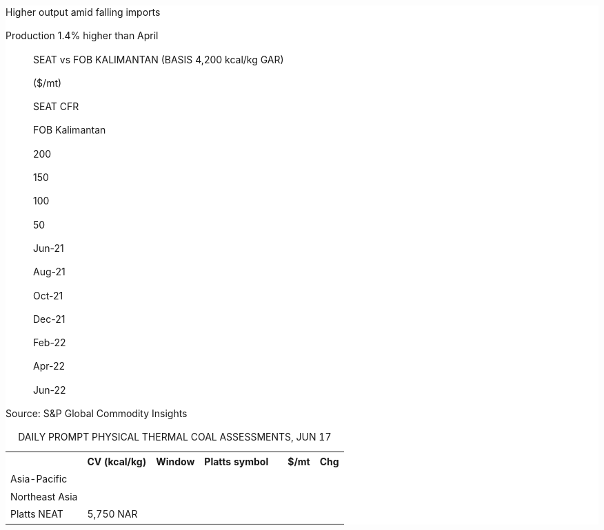 Higher output amid falling imports

Production 1.4% higher than April


<figure>
<figcaption>SEAT vs FOB KALIMANTAN (BASIS 4,200 kcal/kg GAR)</figcaption>

($/mt)

SEAT CFR

FOB Kalimantan

200

150

100

50

Jun-21

Aug-21

Oct-21

Dec-21

Feb-22

Apr-22

Jun-22

</figure>

Source: S&P Global Commodity Insights


<table>
<caption>DAILY PROMPT PHYSICAL THERMAL COAL ASSESSMENTS, JUN 17</caption>
<tr>
<th></th>
<th>CV (kcal/kg)</th>
<th>Window</th>
<th>Platts symbol</th>
<th></th>
<th>$/mt</th>
<th>Chg</th>
</tr>
<tr>
<td>Asia-Pacific</td>
<td></td>
<td></td>
<td></td>
<td></td>
<td></td>
<td></td>
</tr>
<tr>
<td>Northeast Asia</td>
<td></td>
<td></td>
<td></td>
<td></td>
<td></td>
<td></td>
</tr>
<tr>
<td>Platts NEAT</td>
<td>5,750 NAR</td>